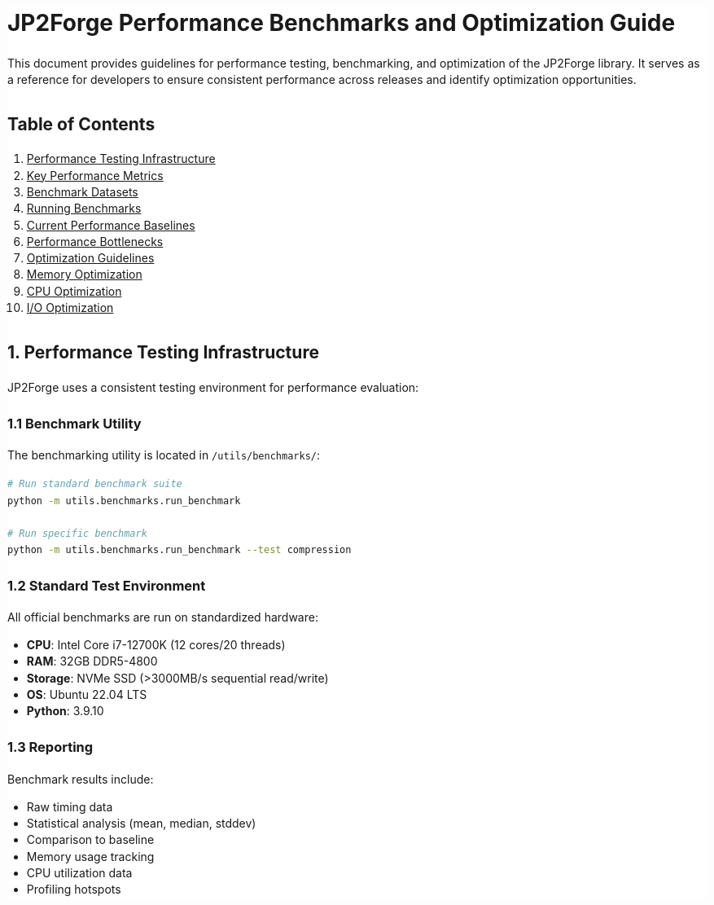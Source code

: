 # JP2Forge Performance Benchmarks and Optimization Guide

This document provides guidelines for performance testing, benchmarking, and optimization of the JP2Forge library. It serves as a reference for developers to ensure consistent performance across releases and identify optimization opportunities.

## Table of Contents

1. [Performance Testing Infrastructure](#1-performance-testing-infrastructure)
2. [Key Performance Metrics](#2-key-performance-metrics)
3. [Benchmark Datasets](#3-benchmark-datasets)
4. [Running Benchmarks](#4-running-benchmarks)
5. [Current Performance Baselines](#5-current-performance-baselines)
6. [Performance Bottlenecks](#6-performance-bottlenecks)
7. [Optimization Guidelines](#7-optimization-guidelines)
8. [Memory Optimization](#8-memory-optimization)
9. [CPU Optimization](#9-cpu-optimization)
10. [I/O Optimization](#10-io-optimization)

## 1. Performance Testing Infrastructure

JP2Forge uses a consistent testing environment for performance evaluation:

### 1.1 Benchmark Utility

The benchmarking utility is located in `/utils/benchmarks/`:

```bash
# Run standard benchmark suite
python -m utils.benchmarks.run_benchmark

# Run specific benchmark
python -m utils.benchmarks.run_benchmark --test compression
```

### 1.2 Standard Test Environment

All official benchmarks are run on standardized hardware:

* **CPU**: Intel Core i7-12700K (12 cores/20 threads)
* **RAM**: 32GB DDR5-4800
* **Storage**: NVMe SSD (>3000MB/s sequential read/write)
* **OS**: Ubuntu 22.04 LTS
* **Python**: 3.9.10

### 1.3 Reporting

Benchmark results include:

* Raw timing data
* Statistical analysis (mean, median, stddev)
* Comparison to baseline
* Memory usage tracking
* CPU utilization data
* Profiling hotspots
